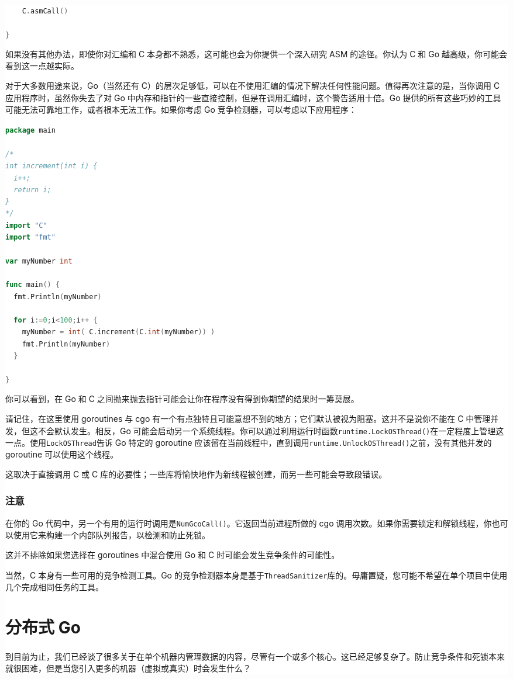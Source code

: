 ```go
    C.asmCall()

}
```

如果没有其他办法，即使你对汇编和 C 本身都不熟悉，这可能也会为你提供一个深入研究 ASM 的途径。你认为 C 和 Go 越高级，你可能会看到这一点越实际。

对于大多数用途来说，Go（当然还有 C）的层次足够低，可以在不使用汇编的情况下解决任何性能问题。值得再次注意的是，当你调用 C 应用程序时，虽然你失去了对 Go 中内存和指针的一些直接控制，但是在调用汇编时，这个警告适用十倍。Go 提供的所有这些巧妙的工具可能无法可靠地工作，或者根本无法工作。如果你考虑 Go 竞争检测器，可以考虑以下应用程序：

```go
package main

/*
int increment(int i) {
  i++;
  return i;
}
*/
import "C"
import "fmt"

var myNumber int

func main() {
  fmt.Println(myNumber)

  for i:=0;i<100;i++ {
    myNumber = int( C.increment(C.int(myNumber)) )
    fmt.Println(myNumber)
  }

}
```

你可以看到，在 Go 和 C 之间抛来抛去指针可能会让你在程序没有得到你期望的结果时一筹莫展。

请记住，在这里使用 goroutines 与 cgo 有一个有点独特且可能意想不到的地方；它们默认被视为阻塞。这并不是说你不能在 C 中管理并发，但这不会默认发生。相反，Go 可能会启动另一个系统线程。你可以通过利用运行时函数`runtime.LockOSThread()`在一定程度上管理这一点。使用`LockOSThread`告诉 Go 特定的 goroutine 应该留在当前线程中，直到调用`runtime.UnlockOSThread()`之前，没有其他并发的 goroutine 可以使用这个线程。

这取决于直接调用 C 或 C 库的必要性；一些库将愉快地作为新线程被创建，而另一些可能会导致段错误。

### 注意

在你的 Go 代码中，另一个有用的运行时调用是`NumGcoCall()`。它返回当前进程所做的 cgo 调用次数。如果你需要锁定和解锁线程，你也可以使用它来构建一个内部队列报告，以检测和防止死锁。

这并不排除如果您选择在 goroutines 中混合使用 Go 和 C 时可能会发生竞争条件的可能性。

当然，C 本身有一些可用的竞争检测工具。Go 的竞争检测器本身是基于`ThreadSanitizer`库的。毋庸置疑，您可能不希望在单个项目中使用几个完成相同任务的工具。

# 分布式 Go

到目前为止，我们已经谈了很多关于在单个机器内管理数据的内容，尽管有一个或多个核心。这已经足够复杂了。防止竞争条件和死锁本来就很困难，但是当您引入更多的机器（虚拟或真实）时会发生什么？

